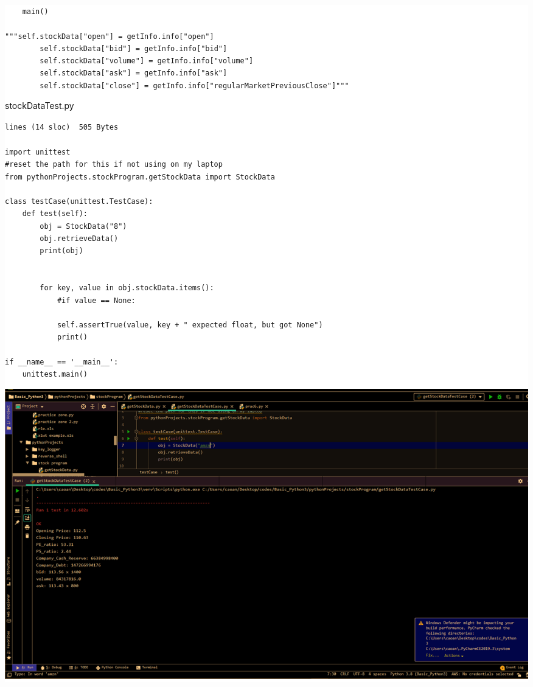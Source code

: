 ```
    main()

"""self.stockData["open"] = getInfo.info["open"]
        self.stockData["bid"] = getInfo.info["bid"]
        self.stockData["volume"] = getInfo.info["volume"]
        self.stockData["ask"] = getInfo.info["ask"]
        self.stockData["close"] = getInfo.info["regularMarketPreviousClose"]"""
```

stockDataTest.py
```
lines (14 sloc)  505 Bytes

import unittest
#reset the path for this if not using on my laptop
from pythonProjects.stockProgram.getStockData import StockData

class testCase(unittest.TestCase):
    def test(self):
        obj = StockData("8")
        obj.retrieveData()
        print(obj)


        for key, value in obj.stockData.items():
            #if value == None:

            self.assertTrue(value, key + " expected float, but got None")
            print()

if __name__ == '__main__':
    unittest.main()
```
![testCase1_2.png](testCase1_2.png)
